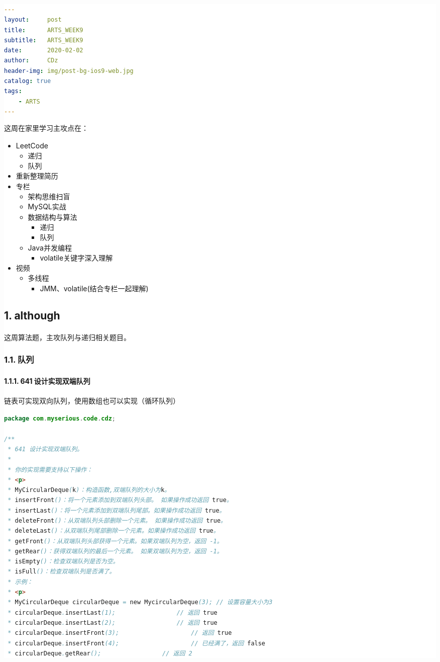 ```yaml
---
layout:     post
title:      ARTS_WEEK9
subtitle:   ARTS_WEEK9
date:       2020-02-02
author:     CDz
header-img: img/post-bg-ios9-web.jpg
catalog: true
tags:
    - ARTS
---
```




这周在家里学习主攻点在：
- LeetCode
	- 递归
	- 队列
- 重新整理简历
- 专栏
	- 架构思维扫盲
	- MySQL实战
	- 数据结构与算法
		- 递归
		- 队列
	- Java并发编程
		- volatile关键字深入理解
- 视频
	- 多线程
		- JMM、volatile(结合专栏一起理解)
## 1. although
这周算法题，主攻队列与递归相关题目。
### 1.1. 队列
#### 1.1.1. 641 设计实现双端队列
链表可实现双向队列，使用数组也可以实现（循环队列）

```java
package com.myserious.code.cdz;

/**
 * 641 设计实现双端队列。
 *
 * 你的实现需要支持以下操作：
 * <p>
 * MyCircularDeque(k)：构造函数,双端队列的大小为k。
 * insertFront()：将一个元素添加到双端队列头部。 如果操作成功返回 true。
 * insertLast()：将一个元素添加到双端队列尾部。如果操作成功返回 true。
 * deleteFront()：从双端队列头部删除一个元素。 如果操作成功返回 true。
 * deleteLast()：从双端队列尾部删除一个元素。如果操作成功返回 true。
 * getFront()：从双端队列头部获得一个元素。如果双端队列为空，返回 -1。
 * getRear()：获得双端队列的最后一个元素。 如果双端队列为空，返回 -1。
 * isEmpty()：检查双端队列是否为空。
 * isFull()：检查双端队列是否满了。
 * 示例：
 * <p>
 * MyCircularDeque circularDeque = new MycircularDeque(3); // 设置容量大小为3
 * circularDeque.insertLast(1);			        // 返回 true
 * circularDeque.insertLast(2);			        // 返回 true
 * circularDeque.insertFront(3);			        // 返回 true
 * circularDeque.insertFront(4);			        // 已经满了，返回 false
 * circularDeque.getRear();  				// 返回 2
```